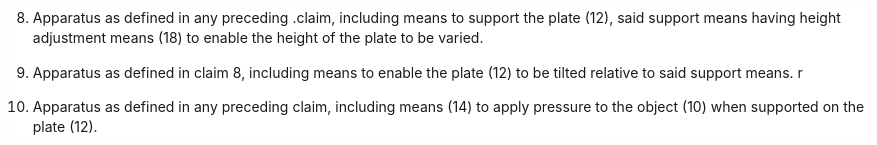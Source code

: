 
8. Apparatus as defined in any preceding .claim, including means to support the plate (12), said support means having height adjustment means (18) to enable the height of the plate to be varied.


9. Apparatus as defined in claim 8, including means to enable the plate (12) to be tilted relative to said support means. r


10. Apparatus as defined in any preceding claim, including means (14) to apply pressure to the object (10) when supported on the plate (12).